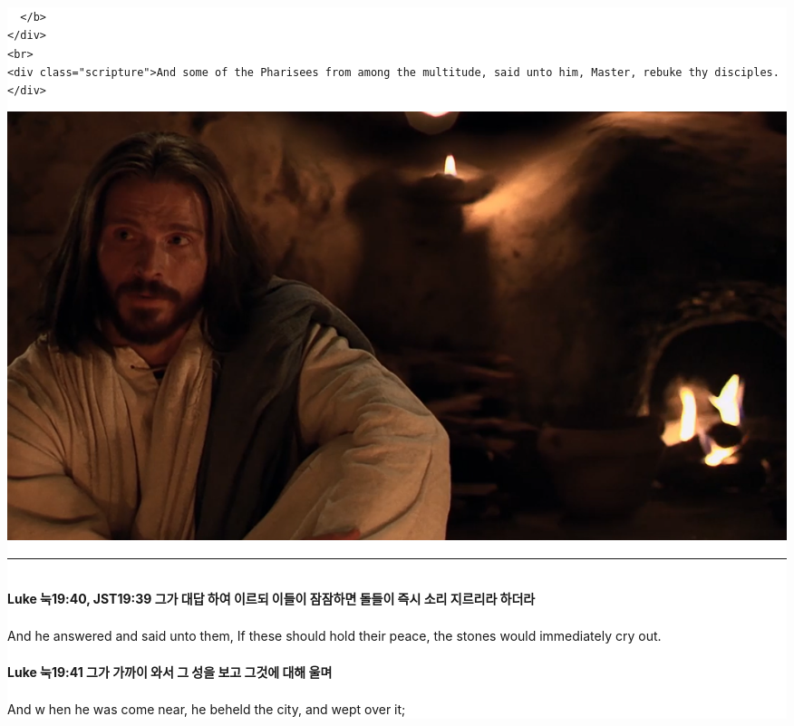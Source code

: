       </b>
    </div>
    <br>
    <div class="scripture">And some of the Pharisees from among the multitude, said unto him, Master, rebuke thy disciples. 
    </div>         
  </div>
  <div class="image-container">
    <img src='../../pictures/picture_159.jpg'>
  </div>
</div>

---

<div class="columns">
  <div class="scriptures">
    <br>
    <div class="scripture">
      <b>Luke 눅19:40, JST19:39 그가 대답 하여 이르되 이들이 잠잠하면 돌들이 즉시 소리 지르리라 하더라 
      </b>
    </div>
    <br>
    <div class="scripture">And he answered and said unto them, If these should hold their peace, the stones would immediately cry out. 
    </div>
    <br>
    <div class="scripture">
      <b>Luke 눅19:41 그가 가까이 와서 그 성을 보고 그것에 대해 울며 
      </b>
    </div>
    <br>
    <div class="scripture">And w hen he was come near, he beheld the city, and wept over it; 
    </div>         
  </div>
  <div class="image-container">